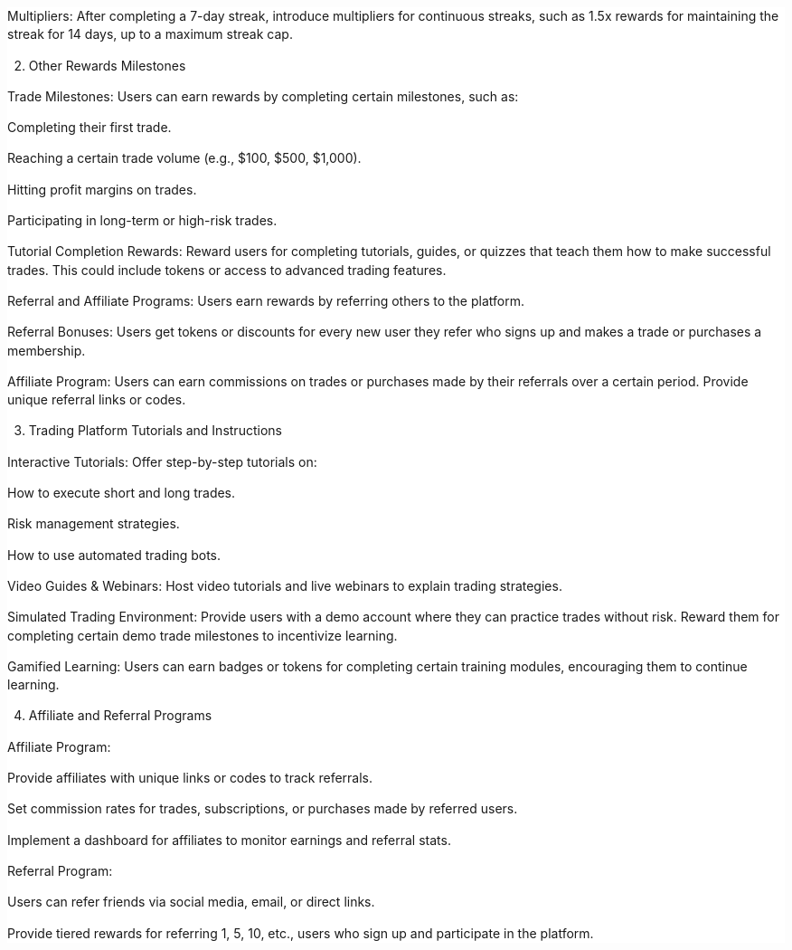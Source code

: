 Multipliers: After completing a 7-day streak, introduce multipliers for continuous streaks, such as 1.5x rewards for maintaining the streak for 14 days, up to a maximum streak cap.


2. Other Rewards Milestones

Trade Milestones: Users can earn rewards by completing certain milestones, such as:

Completing their first trade.

Reaching a certain trade volume (e.g., $100, $500, $1,000).

Hitting profit margins on trades.

Participating in long-term or high-risk trades.


Tutorial Completion Rewards: Reward users for completing tutorials, guides, or quizzes that teach them how to make successful trades. This could include tokens or access to advanced trading features.

Referral and Affiliate Programs: Users earn rewards by referring others to the platform.

Referral Bonuses: Users get tokens or discounts for every new user they refer who signs up and makes a trade or purchases a membership.

Affiliate Program: Users can earn commissions on trades or purchases made by their referrals over a certain period. Provide unique referral links or codes.



3. Trading Platform Tutorials and Instructions

Interactive Tutorials: Offer step-by-step tutorials on:

How to execute short and long trades.

Risk management strategies.

How to use automated trading bots.


Video Guides & Webinars: Host video tutorials and live webinars to explain trading strategies.

Simulated Trading Environment: Provide users with a demo account where they can practice trades without risk. Reward them for completing certain demo trade milestones to incentivize learning.

Gamified Learning: Users can earn badges or tokens for completing certain training modules, encouraging them to continue learning.


4. Affiliate and Referral Programs

Affiliate Program:

Provide affiliates with unique links or codes to track referrals.

Set commission rates for trades, subscriptions, or purchases made by referred users.

Implement a dashboard for affiliates to monitor earnings and referral stats.


Referral Program:

Users can refer friends via social media, email, or direct links.

Provide tiered rewards for referring 1, 5, 10, etc., users who sign up and participate in the platform.

